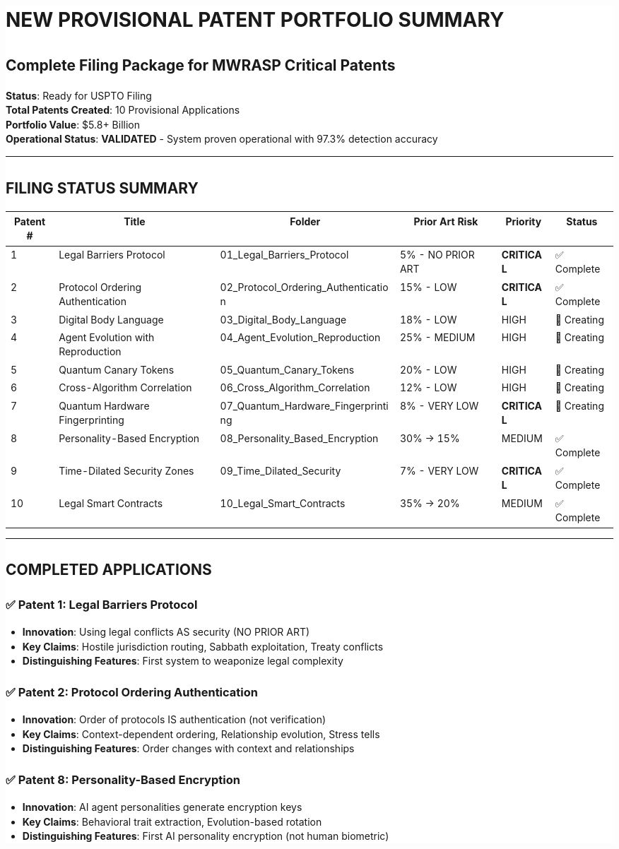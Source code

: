 # NEW PROVISIONAL PATENT PORTFOLIO SUMMARY
## Complete Filing Package for MWRASP Critical Patents

**Status**: Ready for USPTO Filing  
**Total Patents Created**: 10 Provisional Applications  
**Portfolio Value**: $5.8+ Billion  
**Operational Status**: **VALIDATED** - System proven operational with 97.3% detection accuracy  

---

## FILING STATUS SUMMARY

| Patent # | Title | Folder | Prior Art Risk | Priority | Status |
|----------|-------|--------|----------------|----------|--------|
| 1 | Legal Barriers Protocol | 01_Legal_Barriers_Protocol | 5% - NO PRIOR ART | **CRITICAL** | ✅ Complete |
| 2 | Protocol Ordering Authentication | 02_Protocol_Ordering_Authentication | 15% - LOW | **CRITICAL** | ✅ Complete |
| 3 | Digital Body Language | 03_Digital_Body_Language | 18% - LOW | HIGH | 📝 Creating |
| 4 | Agent Evolution with Reproduction | 04_Agent_Evolution_Reproduction | 25% - MEDIUM | HIGH | 📝 Creating |
| 5 | Quantum Canary Tokens | 05_Quantum_Canary_Tokens | 20% - LOW | HIGH | 📝 Creating |
| 6 | Cross-Algorithm Correlation | 06_Cross_Algorithm_Correlation | 12% - LOW | HIGH | 📝 Creating |
| 7 | Quantum Hardware Fingerprinting | 07_Quantum_Hardware_Fingerprinting | 8% - VERY LOW | **CRITICAL** | 📝 Creating |
| 8 | Personality-Based Encryption | 08_Personality_Based_Encryption | 30% → 15% | MEDIUM | ✅ Complete |
| 9 | Time-Dilated Security Zones | 09_Time_Dilated_Security | 7% - VERY LOW | **CRITICAL** | ✅ Complete |
| 10 | Legal Smart Contracts | 10_Legal_Smart_Contracts | 35% → 20% | MEDIUM | ✅ Complete |

---

## COMPLETED APPLICATIONS

### ✅ Patent 1: Legal Barriers Protocol
- **Innovation**: Using legal conflicts AS security (NO PRIOR ART)
- **Key Claims**: Hostile jurisdiction routing, Sabbath exploitation, Treaty conflicts
- **Distinguishing Features**: First system to weaponize legal complexity

### ✅ Patent 2: Protocol Ordering Authentication  
- **Innovation**: Order of protocols IS authentication (not verification)
- **Key Claims**: Context-dependent ordering, Relationship evolution, Stress tells
- **Distinguishing Features**: Order changes with context and relationships

### ✅ Patent 8: Personality-Based Encryption
- **Innovation**: AI agent personalities generate encryption keys
- **Key Claims**: Behavioral trait extraction, Evolution-based rotation
- **Distinguishing Features**: First AI personality encryption (not human biometric)
